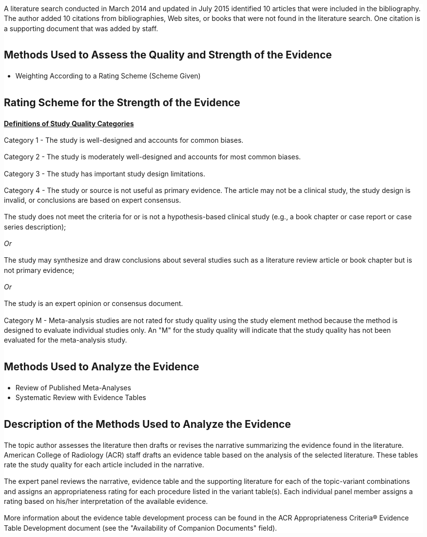 

A literature search conducted in March 2014 and updated in July 2015 identified 10 articles that were included in the bibliography. The author added 10 citations from bibliographies, Web sites, or books that were not found in the literature search. One citation is a supporting document that was added by staff.

## Methods Used to Assess the Quality and Strength of the Evidence

- Weighting According to a Rating Scheme (Scheme Given)

## Rating Scheme for the Strength of the Evidence

<div class="content_para"><p><strong><span style="text-decoration: underline;">Definitions of Study Quality Categories</span></strong></p>
<p>Category 1 - The study is well-designed and accounts for common biases.</p>
<p>Category 2 - The study is moderately well-designed and accounts for most common biases.</p>
<p>Category 3 - The study has important study design limitations.</p>
<p>Category 4 - The study or source is not useful as primary evidence. The article may not be a clinical study, the study design is invalid, or conclusions are based on expert consensus.</p>
<p class="Indent">The study does not meet the criteria for or is not a hypothesis-based clinical study (e.g., a book chapter or case report or case series description);</p>
<p class="Indent"><em>Or</em></p>
<p class="Indent">The study may synthesize and draw conclusions about several studies such as a literature review article or book chapter but is not primary evidence;</p>
<p class="Indent"><em>Or</em></p>
<p class="Indent">The study is an expert opinion or consensus document.</p>
<p>Category M - Meta-analysis studies are not rated for study quality using the study element method because the method is designed to evaluate individual studies only. An "M" for the study quality will indicate that the study quality has not been evaluated for the meta-analysis study.</p></div>

## Methods Used to Analyze the Evidence

- Review of Published Meta-Analyses
- Systematic Review with Evidence Tables

## Description of the Methods Used to Analyze the Evidence



The topic author assesses the literature then drafts or revises the narrative summarizing the evidence found in the literature. American College of Radiology (ACR) staff drafts an evidence table based on the analysis of the selected literature. These tables rate the study quality for each article included in the narrative.

The expert panel reviews the narrative, evidence table and the supporting literature for each of the topic-variant combinations and assigns an appropriateness rating for each procedure listed in the variant table(s). Each individual panel member assigns a rating based on his/her interpretation of the available evidence.

More information about the evidence table development process can be found in the ACR Appropriateness Criteria® Evidence Table Development document (see the "Availability of Companion Documents" field).

